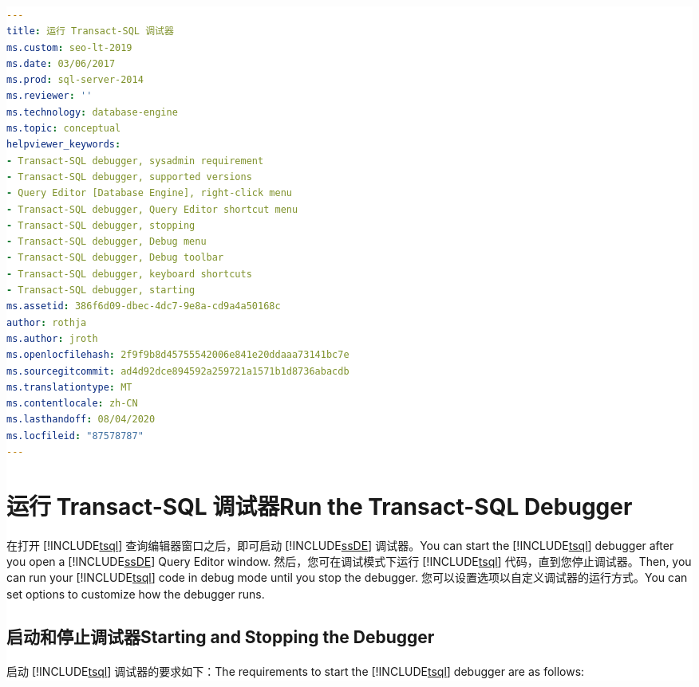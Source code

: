 ```yaml
---
title: 运行 Transact-SQL 调试器
ms.custom: seo-lt-2019
ms.date: 03/06/2017
ms.prod: sql-server-2014
ms.reviewer: ''
ms.technology: database-engine
ms.topic: conceptual
helpviewer_keywords:
- Transact-SQL debugger, sysadmin requirement
- Transact-SQL debugger, supported versions
- Query Editor [Database Engine], right-click menu
- Transact-SQL debugger, Query Editor shortcut menu
- Transact-SQL debugger, stopping
- Transact-SQL debugger, Debug menu
- Transact-SQL debugger, Debug toolbar
- Transact-SQL debugger, keyboard shortcuts
- Transact-SQL debugger, starting
ms.assetid: 386f6d09-dbec-4dc7-9e8a-cd9a4a50168c
author: rothja
ms.author: jroth
ms.openlocfilehash: 2f9f9b8d45755542006e841e20ddaaa73141bc7e
ms.sourcegitcommit: ad4d92dce894592a259721a1571b1d8736abacdb
ms.translationtype: MT
ms.contentlocale: zh-CN
ms.lasthandoff: 08/04/2020
ms.locfileid: "87578787"
---
```

# <a name="run-the-transact-sql-debugger"></a><span data-ttu-id="65b71-102">运行 Transact-SQL 调试器</span><span class="sxs-lookup"><span data-stu-id="65b71-102">Run the Transact-SQL Debugger</span></span>
  <span data-ttu-id="65b71-103">在打开 [!INCLUDE[tsql](../../includes/tsql-md.md)] 查询编辑器窗口之后，即可启动 [!INCLUDE[ssDE](../../includes/ssde-md.md)] 调试器。</span><span class="sxs-lookup"><span data-stu-id="65b71-103">You can start the [!INCLUDE[tsql](../../includes/tsql-md.md)] debugger after you open a [!INCLUDE[ssDE](../../includes/ssde-md.md)] Query Editor window.</span></span> <span data-ttu-id="65b71-104">然后，您可在调试模式下运行 [!INCLUDE[tsql](../../includes/tsql-md.md)] 代码，直到您停止调试器。</span><span class="sxs-lookup"><span data-stu-id="65b71-104">Then, you can run your [!INCLUDE[tsql](../../includes/tsql-md.md)] code in debug mode until you stop the debugger.</span></span> <span data-ttu-id="65b71-105">您可以设置选项以自定义调试器的运行方式。</span><span class="sxs-lookup"><span data-stu-id="65b71-105">You can set options to customize how the debugger runs.</span></span>  
  
## <a name="starting-and-stopping-the-debugger"></a><span data-ttu-id="65b71-106">启动和停止调试器</span><span class="sxs-lookup"><span data-stu-id="65b71-106">Starting and Stopping the Debugger</span></span>  
 <span data-ttu-id="65b71-107">启动 [!INCLUDE[tsql](../../includes/tsql-md.md)] 调试器的要求如下：</span><span class="sxs-lookup"><span data-stu-id="65b71-107">The requirements to start the [!INCLUDE[tsql](../../includes/tsql-md.md)] debugger are as follows:</span></span>  
  